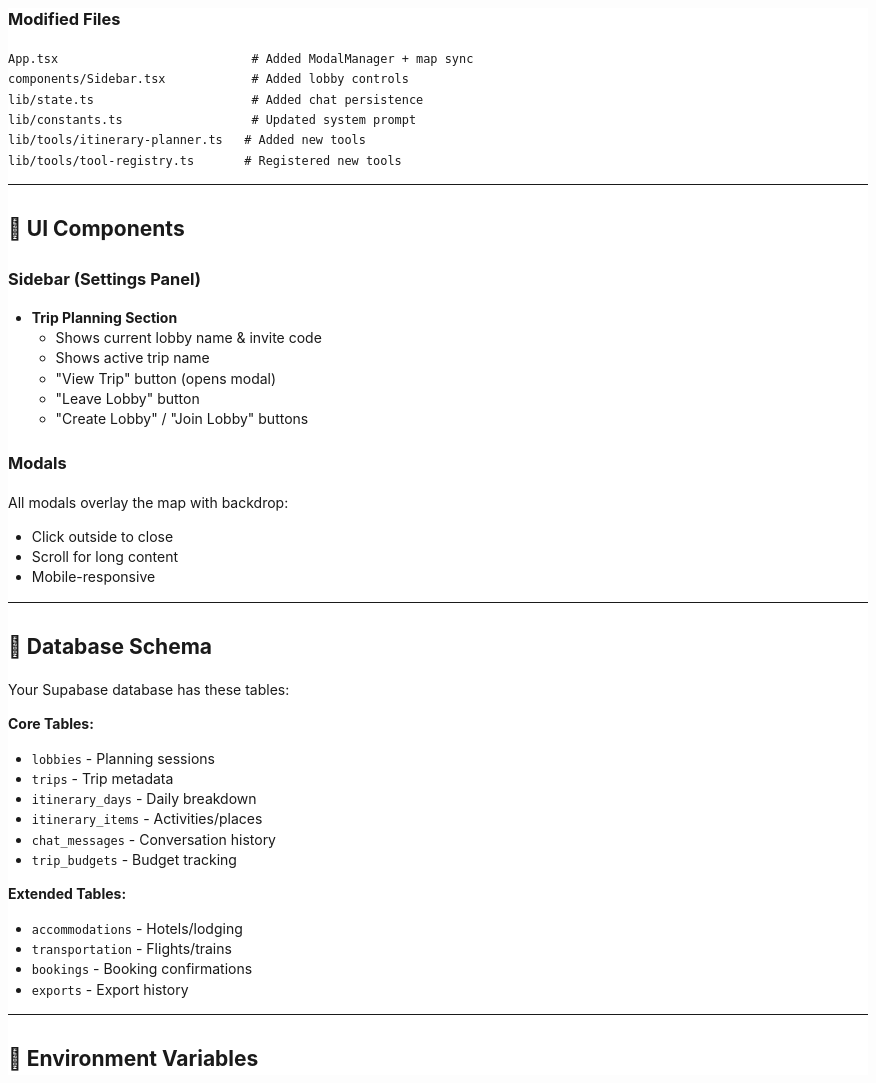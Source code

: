 ### Modified Files
```
App.tsx                           # Added ModalManager + map sync
components/Sidebar.tsx            # Added lobby controls
lib/state.ts                      # Added chat persistence
lib/constants.ts                  # Updated system prompt
lib/tools/itinerary-planner.ts   # Added new tools
lib/tools/tool-registry.ts       # Registered new tools
```

---

## 🎨 UI Components

### Sidebar (Settings Panel)
- **Trip Planning Section**
  - Shows current lobby name & invite code
  - Shows active trip name
  - "View Trip" button (opens modal)
  - "Leave Lobby" button
  - "Create Lobby" / "Join Lobby" buttons

### Modals
All modals overlay the map with backdrop:
- Click outside to close
- Scroll for long content
- Mobile-responsive

---

## 💾 Database Schema

Your Supabase database has these tables:

**Core Tables:**
- `lobbies` - Planning sessions
- `trips` - Trip metadata
- `itinerary_days` - Daily breakdown
- `itinerary_items` - Activities/places
- `chat_messages` - Conversation history
- `trip_budgets` - Budget tracking

**Extended Tables:**
- `accommodations` - Hotels/lodging
- `transportation` - Flights/trains
- `bookings` - Booking confirmations
- `exports` - Export history

---

## 🔑 Environment Variables
